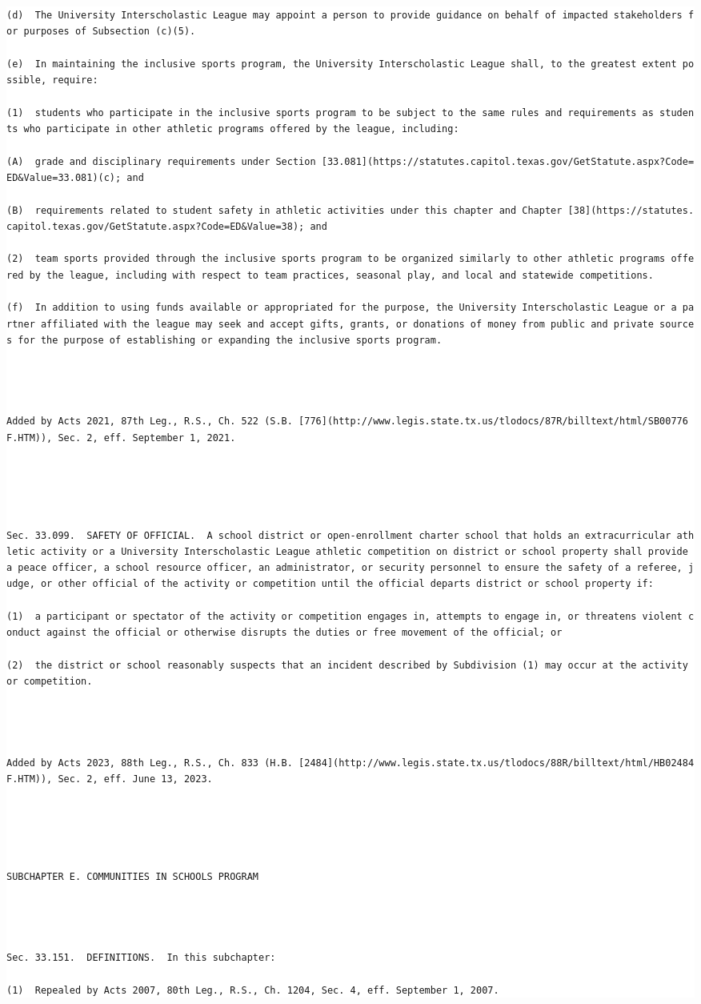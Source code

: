     (d)  The University Interscholastic League may appoint a person to provide guidance on behalf of impacted stakeholders for purposes of Subsection (c)(5).
    
    (e)  In maintaining the inclusive sports program, the University Interscholastic League shall, to the greatest extent possible, require:
    
    (1)  students who participate in the inclusive sports program to be subject to the same rules and requirements as students who participate in other athletic programs offered by the league, including:
    
    (A)  grade and disciplinary requirements under Section [33.081](https://statutes.capitol.texas.gov/GetStatute.aspx?Code=ED&Value=33.081)(c); and
    
    (B)  requirements related to student safety in athletic activities under this chapter and Chapter [38](https://statutes.capitol.texas.gov/GetStatute.aspx?Code=ED&Value=38); and
    
    (2)  team sports provided through the inclusive sports program to be organized similarly to other athletic programs offered by the league, including with respect to team practices, seasonal play, and local and statewide competitions.
    
    (f)  In addition to using funds available or appropriated for the purpose, the University Interscholastic League or a partner affiliated with the league may seek and accept gifts, grants, or donations of money from public and private sources for the purpose of establishing or expanding the inclusive sports program.
    
    
    
    
    Added by Acts 2021, 87th Leg., R.S., Ch. 522 (S.B. [776](http://www.legis.state.tx.us/tlodocs/87R/billtext/html/SB00776F.HTM)), Sec. 2, eff. September 1, 2021.
    
    
    
    
    
    Sec. 33.099.  SAFETY OF OFFICIAL.  A school district or open-enrollment charter school that holds an extracurricular athletic activity or a University Interscholastic League athletic competition on district or school property shall provide a peace officer, a school resource officer, an administrator, or security personnel to ensure the safety of a referee, judge, or other official of the activity or competition until the official departs district or school property if:
    
    (1)  a participant or spectator of the activity or competition engages in, attempts to engage in, or threatens violent conduct against the official or otherwise disrupts the duties or free movement of the official; or
    
    (2)  the district or school reasonably suspects that an incident described by Subdivision (1) may occur at the activity or competition.
    
    
    
    
    Added by Acts 2023, 88th Leg., R.S., Ch. 833 (H.B. [2484](http://www.legis.state.tx.us/tlodocs/88R/billtext/html/HB02484F.HTM)), Sec. 2, eff. June 13, 2023.
    
    
    
    
    
    SUBCHAPTER E. COMMUNITIES IN SCHOOLS PROGRAM
    
      
    
    
    Sec. 33.151.  DEFINITIONS.  In this subchapter:
    
    (1)  Repealed by Acts 2007, 80th Leg., R.S., Ch. 1204, Sec. 4, eff. September 1, 2007.
    